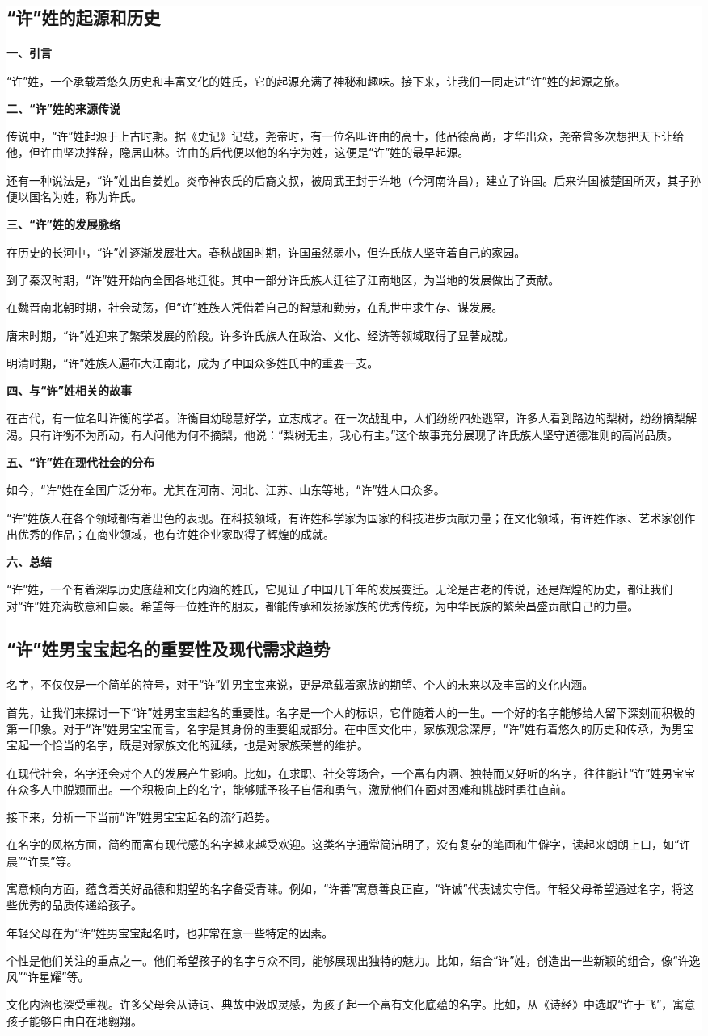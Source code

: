 ## “许”姓的起源和历史

**一、引言**

“许”姓，一个承载着悠久历史和丰富文化的姓氏，它的起源充满了神秘和趣味。接下来，让我们一同走进“许”姓的起源之旅。

**二、“许”姓的来源传说**

传说中，“许”姓起源于上古时期。据《史记》记载，尧帝时，有一位名叫许由的高士，他品德高尚，才华出众，尧帝曾多次想把天下让给他，但许由坚决推辞，隐居山林。许由的后代便以他的名字为姓，这便是“许”姓的最早起源。

还有一种说法是，“许”姓出自姜姓。炎帝神农氏的后裔文叔，被周武王封于许地（今河南许昌），建立了许国。后来许国被楚国所灭，其子孙便以国名为姓，称为许氏。

**三、“许”姓的发展脉络**

在历史的长河中，“许”姓逐渐发展壮大。春秋战国时期，许国虽然弱小，但许氏族人坚守着自己的家园。

到了秦汉时期，“许”姓开始向全国各地迁徙。其中一部分许氏族人迁往了江南地区，为当地的发展做出了贡献。

在魏晋南北朝时期，社会动荡，但“许”姓族人凭借着自己的智慧和勤劳，在乱世中求生存、谋发展。

唐宋时期，“许”姓迎来了繁荣发展的阶段。许多许氏族人在政治、文化、经济等领域取得了显著成就。

明清时期，“许”姓族人遍布大江南北，成为了中国众多姓氏中的重要一支。

**四、与“许”姓相关的故事**

在古代，有一位名叫许衡的学者。许衡自幼聪慧好学，立志成才。在一次战乱中，人们纷纷四处逃窜，许多人看到路边的梨树，纷纷摘梨解渴。只有许衡不为所动，有人问他为何不摘梨，他说：“梨树无主，我心有主。”这个故事充分展现了许氏族人坚守道德准则的高尚品质。

**五、“许”姓在现代社会的分布**

如今，“许”姓在全国广泛分布。尤其在河南、河北、江苏、山东等地，“许”姓人口众多。

“许”姓族人在各个领域都有着出色的表现。在科技领域，有许姓科学家为国家的科技进步贡献力量；在文化领域，有许姓作家、艺术家创作出优秀的作品；在商业领域，也有许姓企业家取得了辉煌的成就。

**六、总结**

“许”姓，一个有着深厚历史底蕴和文化内涵的姓氏，它见证了中国几千年的发展变迁。无论是古老的传说，还是辉煌的历史，都让我们对“许”姓充满敬意和自豪。希望每一位姓许的朋友，都能传承和发扬家族的优秀传统，为中华民族的繁荣昌盛贡献自己的力量。
## “许”姓男宝宝起名的重要性及现代需求趋势

名字，不仅仅是一个简单的符号，对于“许”姓男宝宝来说，更是承载着家族的期望、个人的未来以及丰富的文化内涵。

首先，让我们来探讨一下“许”姓男宝宝起名的重要性。名字是一个人的标识，它伴随着人的一生。一个好的名字能够给人留下深刻而积极的第一印象。对于“许”姓男宝宝而言，名字是其身份的重要组成部分。在中国文化中，家族观念深厚，“许”姓有着悠久的历史和传承，为男宝宝起一个恰当的名字，既是对家族文化的延续，也是对家族荣誉的维护。

在现代社会，名字还会对个人的发展产生影响。比如，在求职、社交等场合，一个富有内涵、独特而又好听的名字，往往能让“许”姓男宝宝在众多人中脱颖而出。一个积极向上的名字，能够赋予孩子自信和勇气，激励他们在面对困难和挑战时勇往直前。

接下来，分析一下当前“许”姓男宝宝起名的流行趋势。

在名字的风格方面，简约而富有现代感的名字越来越受欢迎。这类名字通常简洁明了，没有复杂的笔画和生僻字，读起来朗朗上口，如“许晨”“许昊”等。

寓意倾向方面，蕴含着美好品德和期望的名字备受青睐。例如，“许善”寓意善良正直，“许诚”代表诚实守信。年轻父母希望通过名字，将这些优秀的品质传递给孩子。

年轻父母在为“许”姓男宝宝起名时，也非常在意一些特定的因素。

个性是他们关注的重点之一。他们希望孩子的名字与众不同，能够展现出独特的魅力。比如，结合“许”姓，创造出一些新颖的组合，像“许逸风”“许星耀”等。

文化内涵也深受重视。许多父母会从诗词、典故中汲取灵感，为孩子起一个富有文化底蕴的名字。比如，从《诗经》中选取“许于飞”，寓意孩子能够自由自在地翱翔。
